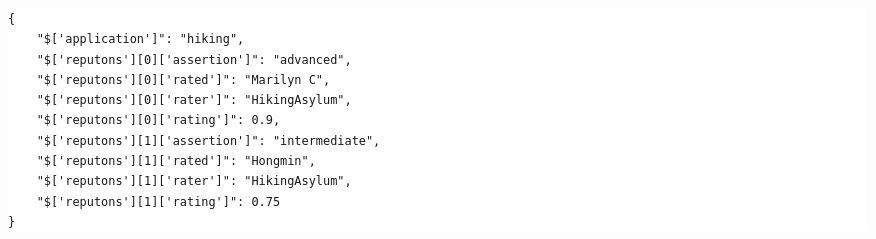```
{
    "$['application']": "hiking",
    "$['reputons'][0]['assertion']": "advanced",
    "$['reputons'][0]['rated']": "Marilyn C",
    "$['reputons'][0]['rater']": "HikingAsylum",
    "$['reputons'][0]['rating']": 0.9,
    "$['reputons'][1]['assertion']": "intermediate",
    "$['reputons'][1]['rated']": "Hongmin",
    "$['reputons'][1]['rater']": "HikingAsylum",
    "$['reputons'][1]['rating']": 0.75
}
```

